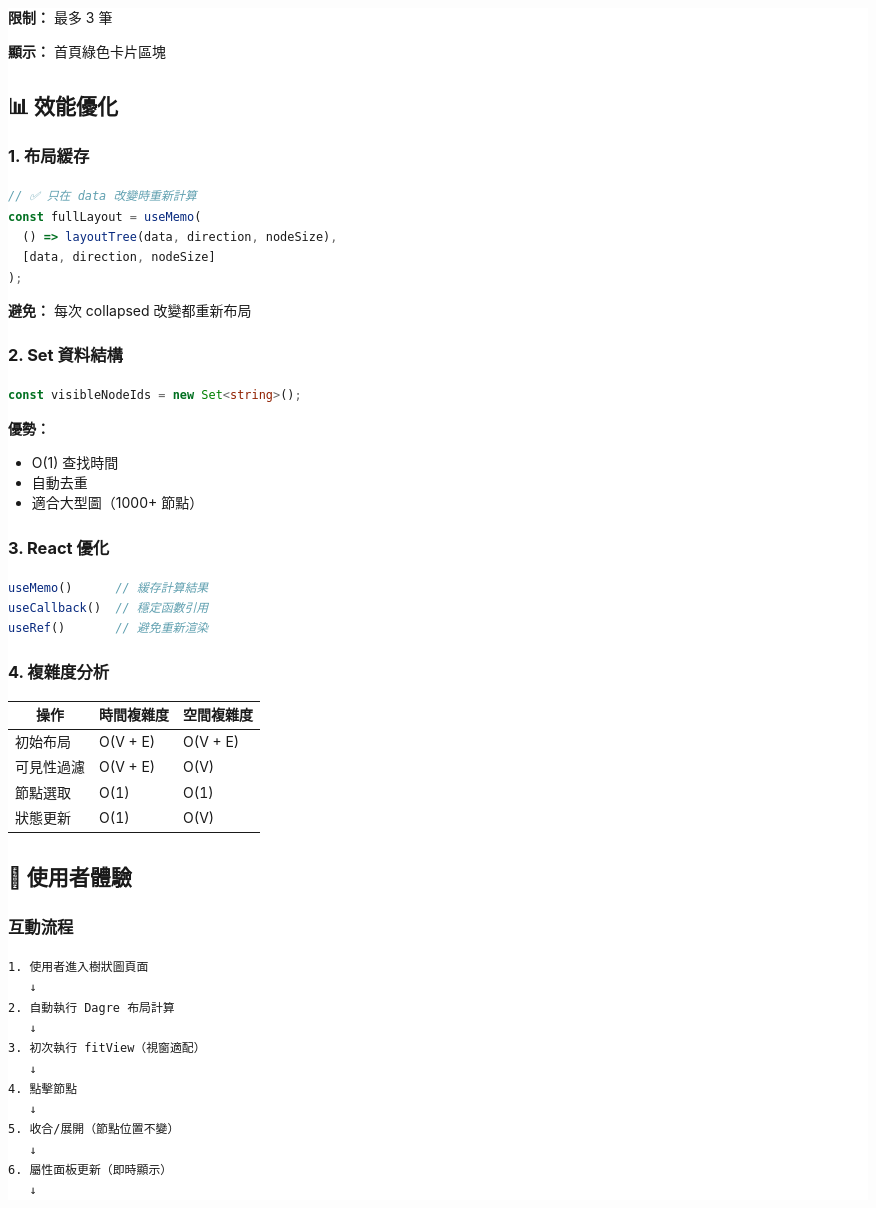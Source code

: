 **限制：** 最多 3 筆

**顯示：** 首頁綠色卡片區塊

## 📊 效能優化

### 1. 布局緩存

```typescript
// ✅ 只在 data 改變時重新計算
const fullLayout = useMemo(
  () => layoutTree(data, direction, nodeSize), 
  [data, direction, nodeSize]
);
```

**避免：** 每次 collapsed 改變都重新布局

### 2. Set 資料結構

```typescript
const visibleNodeIds = new Set<string>();
```

**優勢：**
- O(1) 查找時間
- 自動去重
- 適合大型圖（1000+ 節點）

### 3. React 優化

```typescript
useMemo()      // 緩存計算結果
useCallback()  // 穩定函數引用
useRef()       // 避免重新渲染
```

### 4. 複雜度分析

| 操作 | 時間複雜度 | 空間複雜度 |
|------|-----------|-----------|
| 初始布局 | O(V + E) | O(V + E) |
| 可見性過濾 | O(V + E) | O(V) |
| 節點選取 | O(1) | O(1) |
| 狀態更新 | O(1) | O(V) |

## 🎯 使用者體驗

### 互動流程

```
1. 使用者進入樹狀圖頁面
   ↓
2. 自動執行 Dagre 布局計算
   ↓
3. 初次執行 fitView（視窗適配）
   ↓
4. 點擊節點
   ↓
5. 收合/展開（節點位置不變）
   ↓
6. 屬性面板更新（即時顯示）
   ↓
```